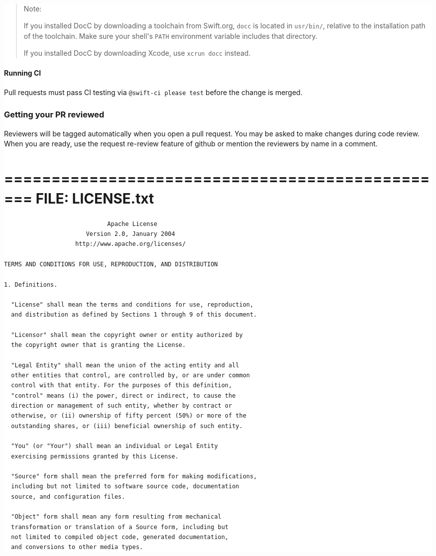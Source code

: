 > Note:
>
> If you installed DocC by downloading a toolchain from Swift.org,
> `docc` is located in `usr/bin/`,
> relative to the installation path of the toolchain.
> Make sure your shell's `PATH` environment variable
> includes that directory.
>
> If you installed DocC by downloading Xcode,
> use `xcrun docc` instead.

#### Running CI

Pull requests must pass CI testing via `@swift-ci please test` before the change is merged.

### Getting your PR reviewed 

Reviewers will be tagged automatically when you open a pull request. You may
be asked to make changes during code review. When you are ready, use the
request re-review feature of github or mention the reviewers by name in a comment.

[bugs]: https://github.com/apple/swift-migration-guide/issues


================================================
FILE: LICENSE.txt
================================================
                                 Apache License
                           Version 2.0, January 2004
                        http://www.apache.org/licenses/

    TERMS AND CONDITIONS FOR USE, REPRODUCTION, AND DISTRIBUTION

    1. Definitions.

      "License" shall mean the terms and conditions for use, reproduction,
      and distribution as defined by Sections 1 through 9 of this document.

      "Licensor" shall mean the copyright owner or entity authorized by
      the copyright owner that is granting the License.

      "Legal Entity" shall mean the union of the acting entity and all
      other entities that control, are controlled by, or are under common
      control with that entity. For the purposes of this definition,
      "control" means (i) the power, direct or indirect, to cause the
      direction or management of such entity, whether by contract or
      otherwise, or (ii) ownership of fifty percent (50%) or more of the
      outstanding shares, or (iii) beneficial ownership of such entity.

      "You" (or "Your") shall mean an individual or Legal Entity
      exercising permissions granted by this License.

      "Source" form shall mean the preferred form for making modifications,
      including but not limited to software source code, documentation
      source, and configuration files.

      "Object" form shall mean any form resulting from mechanical
      transformation or translation of a Source form, including but
      not limited to compiled object code, generated documentation,
      and conversions to other media types.


[contributing]: https://github.com/apple/swift-migration-guide/blob/main/CONTRIBUTING.md
[docc]: https://github.com/apple/swift-docc
[conduct]: https://www.swift.org/code-of-conduct
[scmg]: https://www.swift.org/migration/documentation/migrationguide
[Globals]: https://github.com/apple/swift-migration-guide/blob/main/Sources/Examples/Globals.swift
[ConformanceMismatches]: https://github.com/apple/swift-migration-guide/blob/main/Sources/Examples/ConformanceMismatches.swift
[Preconcurrency]: <doc:LibraryEvolution#Preconcurrency-annotations>
[Dynamic Isolation]: <doc:IncrementalAdoption#Dynamic-Isolation>
[Boundaries]: https://github.com/apple/swift-migration-guide/blob/main/Sources/Examples/Boundaries.swift
[SE-0364]: https://github.com/swiftlang/swift-evolution/blob/main/proposals/0364-retroactive-conformance-warning.md
[Actors]: https://docs.swift.org/swift-book/documentation/the-swift-programming-language/concurrency#Actors
[Tasks]: https://docs.swift.org/swift-book/documentation/the-swift-programming-language/concurrency#Tasks-and-Task-Groups
[Inheritance]: https://docs.swift.org/swift-book/documentation/the-swift-programming-language/inheritance
[Protocols]: https://docs.swift.org/swift-book/documentation/the-swift-programming-language/protocols
[Closures]: https://docs.swift.org/swift-book/documentation/the-swift-programming-language/closures
[Sendable Types]: https://docs.swift.org/swift-book/documentation/the-swift-programming-language/concurrency#Sendable-Types
[RBI]: https://github.com/swiftlang/swift-evolution/blob/main/proposals/0414-region-based-isolation.md
[Defining and Calling Asynchronous Functions]: https://docs.swift.org/swift-book/documentation/the-swift-programming-language/concurrency/#Defining-and-Calling-Asynchronous-Functions
[Crossing Isolation Boundaries]: <doc:CommonProblems#Crossing-Isolation-Boundaries>
[continuation-apis]: https://developer.apple.com/documentation/swift/concurrency#continuations
[Non-Sendable types]: <doc:CommonProblems#Non-Sendable-Types>
[protocol-conformance isolation]: <doc:CommonProblems#Protocol-Conformance-Isolation-Mismatch>
[clang-annotations]: https://clang.llvm.org/docs/AttributeReference.html#customizing-swift-import
[ABIAttr]: https://forums.swift.org/t/pitch-controlling-the-abi-of-a-declaration/75123
[repository]: https://github.com/apple/swift-migration-guide
[issues]: https://github.com/apple/swift-migration-guide/issues
[pull requests]: https://github.com/apple/swift-migration-guide/pulls
[contributing]: https://github.com/apple/swift-migration-guide/blob/main/CONTRIBUTING.md
[Global]: <doc:CommonProblems#Unsafe-Global-and-Static-Variables>
[Sendable]: <doc:CommonProblems#Implicitly-Sendable-Types>
[SE-0401]: https://github.com/swiftlang/swift-evolution/blob/main/proposals/0401-remove-property-wrapper-isolation.md
[SE-0412]: https://github.com/swiftlang/swift-evolution/blob/main/proposals/0412-strict-concurrency-for-global-variables.md
[SE-0418]: https://github.com/swiftlang/swift-evolution/blob/main/proposals/0418-inferring-sendable-for-methods.md
[CompleteChecking]: <doc:CompleteChecking>
[swift5]: https://www.swift.org/migration-guide-swift5/
[SE-0192]: https://github.com/swiftlang/swift-evolution/blob/main/proposals/0192-non-exhaustive-enums.md
[SE-0274]: https://github.com/swiftlang/swift-evolution/blob/main/proposals/0274-magic-file.md
[SE-0286]: https://github.com/swiftlang/swift-evolution/blob/main/proposals/0286-forward-scan-trailing-closures.md
[SE-0337]: https://github.com/swiftlang/swift-evolution/blob/main/proposals/0337-support-incremental-migration-to-concurrency-checking.md
[SE-0352]: https://github.com/swiftlang/swift-evolution/blob/main/proposals/0352-implicit-open-existentials.md
[SE-0354]: https://github.com/swiftlang/swift-evolution/blob/main/proposals/0354-regex-literals.md
[SE-0383]: https://github.com/swiftlang/swift-evolution/blob/main/proposals/0383-deprecate-uiapplicationmain-and-nsapplicationmain.md
[SE-0384]: https://github.com/swiftlang/swift-evolution/blob/main/proposals/0384-importing-forward-declared-objc-interfaces-and-protocols.md
[SE-0401]: https://github.com/swiftlang/swift-evolution/blob/main/proposals/0401-remove-property-wrapper-isolation.md
[SE-0411]: https://github.com/swiftlang/swift-evolution/blob/main/proposals/0411-isolated-default-values.md
[SE-0412]: https://github.com/swiftlang/swift-evolution/blob/main/proposals/0412-strict-concurrency-for-global-variables.md
[SE-0414]: https://github.com/swiftlang/swift-evolution/blob/main/proposals/0414-region-based-isolation.md
[SE-0418]: https://github.com/swiftlang/swift-evolution/blob/main/proposals/0418-inferring-sendable-for-methods.md
[SE-0423]: https://github.com/swiftlang/swift-evolution/blob/main/proposals/0423-dynamic-actor-isolation.md
[SE-0434]: https://github.com/swiftlang/swift-evolution/blob/main/proposals/0434-global-actor-isolated-types-usability.md